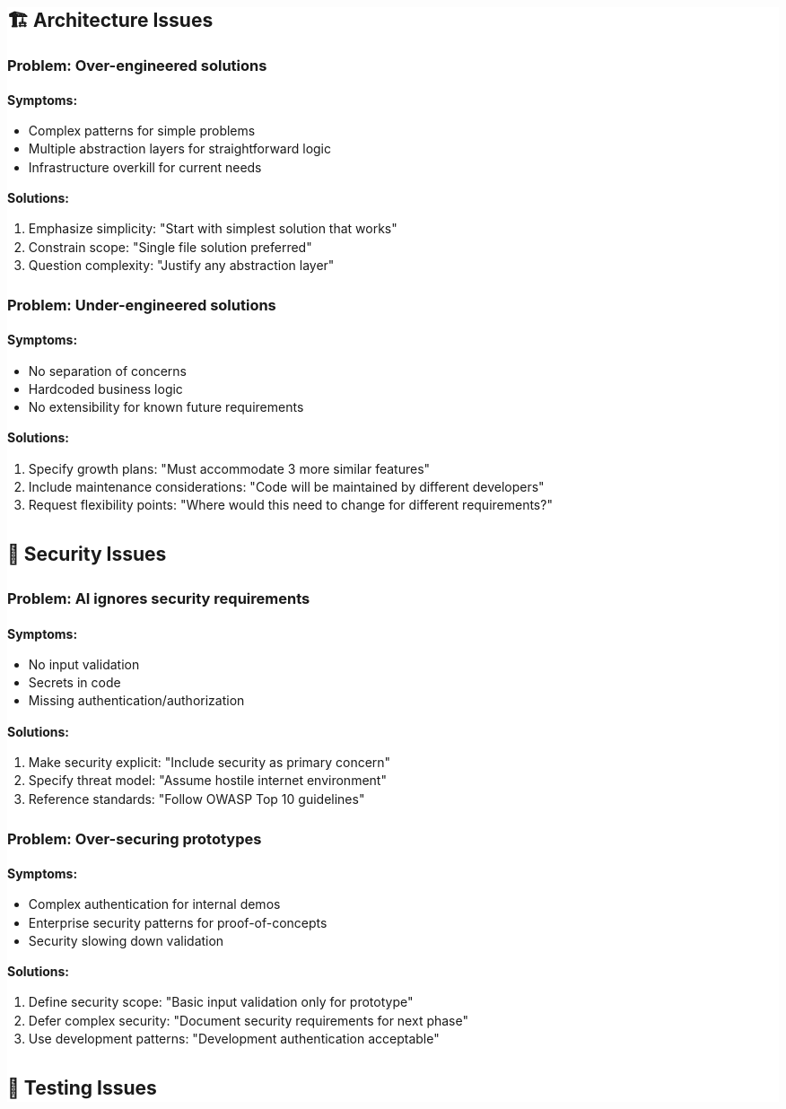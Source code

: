 ## 🏗️ Architecture Issues

### Problem: Over-engineered solutions
**Symptoms:**
- Complex patterns for simple problems
- Multiple abstraction layers for straightforward logic
- Infrastructure overkill for current needs

**Solutions:**
1. Emphasize simplicity: "Start with simplest solution that works"
2. Constrain scope: "Single file solution preferred"
3. Question complexity: "Justify any abstraction layer"

### Problem: Under-engineered solutions
**Symptoms:**
- No separation of concerns
- Hardcoded business logic
- No extensibility for known future requirements

**Solutions:**
1. Specify growth plans: "Must accommodate 3 more similar features"
2. Include maintenance considerations: "Code will be maintained by different developers"
3. Request flexibility points: "Where would this need to change for different requirements?"

## 🔐 Security Issues

### Problem: AI ignores security requirements
**Symptoms:**
- No input validation
- Secrets in code
- Missing authentication/authorization

**Solutions:**
1. Make security explicit: "Include security as primary concern"
2. Specify threat model: "Assume hostile internet environment"
3. Reference standards: "Follow OWASP Top 10 guidelines"

### Problem: Over-securing prototypes
**Symptoms:**
- Complex authentication for internal demos
- Enterprise security patterns for proof-of-concepts
- Security slowing down validation

**Solutions:**
1. Define security scope: "Basic input validation only for prototype"
2. Defer complex security: "Document security requirements for next phase"
3. Use development patterns: "Development authentication acceptable"

## 🧪 Testing Issues
